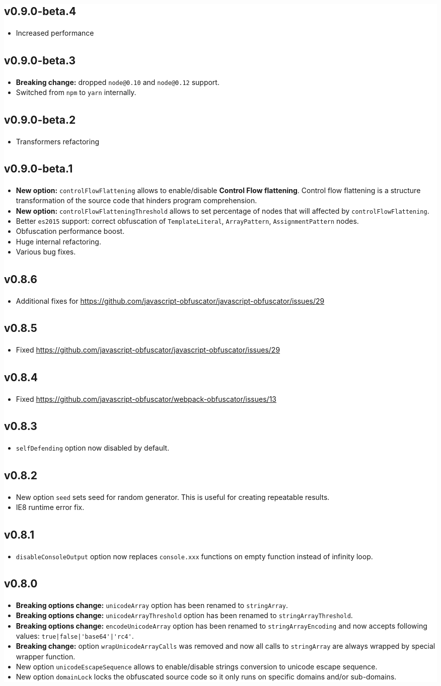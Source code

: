 v0.9.0-beta.4
---
* Increased performance

v0.9.0-beta.3
---
* **Breaking change:** dropped `node@0.10` and `node@0.12` support.
* Switched from `npm` to `yarn` internally.

v0.9.0-beta.2
---
* Transformers refactoring

v0.9.0-beta.1
---
* **New option:** `controlFlowFlattening` allows to enable/disable **Control Flow flattening**. Control flow flattening is a structure transformation of the source code that hinders program comprehension.
* **New option:** `controlFlowFlatteningThreshold` allows to set percentage of nodes that will affected by `controlFlowFlattening`.
* Better `es2015` support: correct obfuscation of `TemplateLiteral`, `ArrayPattern`, `AssignmentPattern` nodes.
* Obfuscation performance boost.
* Huge internal refactoring.
* Various bug fixes.

v0.8.6
---
* Additional fixes for https://github.com/javascript-obfuscator/javascript-obfuscator/issues/29

v0.8.5
---
* Fixed https://github.com/javascript-obfuscator/javascript-obfuscator/issues/29

v0.8.4
---
* Fixed https://github.com/javascript-obfuscator/webpack-obfuscator/issues/13

v0.8.3
---
* `selfDefending` option now disabled by default.

v0.8.2
---
* New option `seed` sets seed for random generator. This is useful for creating repeatable results.
* IE8 runtime error fix.

v0.8.1
---
* `disableConsoleOutput` option now replaces `console.xxx` functions on empty function instead of infinity loop.

v0.8.0
---
* **Breaking options change:** `unicodeArray` option has been renamed to `stringArray`.
* **Breaking options change:** `unicodeArrayThreshold` option has been renamed to `stringArrayThreshold`.
* **Breaking options change:** `encodeUnicodeArray` option has been renamed to `stringArrayEncoding` and now accepts following values: `true|false|'base64'|'rc4'`.
* **Breaking change:** option `wrapUnicodeArrayCalls` was removed and now all calls to `stringArray` are always wrapped by special wrapper function.
* New option `unicodeEscapeSequence` allows to enable/disable strings conversion to unicode escape sequence.
* New option `domainLock` locks the obfuscated source code so it only runs on specific domains and/or sub-domains.